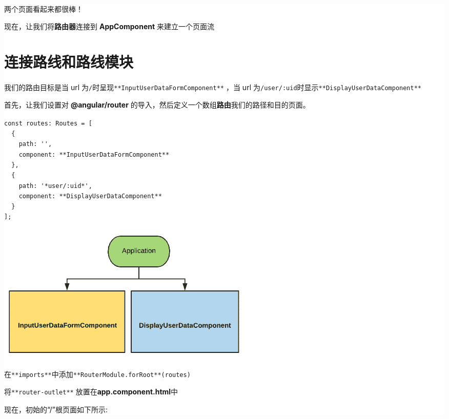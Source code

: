 两个页面看起来都很棒！

现在，让我们将**路由器**连接到 **AppComponent** 来建立一个页面流

# 连接路线和路线模块

我们的路由目标是当 url 为`/`时呈现`**InputUserDataFormComponent**` ，当 url 为`/user/:uid`时显示`**DisplayUserDataComponent**`

首先，让我们设置对 **@angular/router** 的导入，然后定义一个数组**路由**我们的路径和目的页面。

```
const routes: Routes = [
  {
    path: '',
    component: **InputUserDataFormComponent**
  },
  {
    path: '*user/:uid*',
    component: **DisplayUserDataComponent**
  }
];
```

![](img/30351f96cdaeb4cb0109d201fb3adadd.png)

在`**imports**`中添加`**RouterModule.forRoot**(routes)`

将`**router-outlet**` 放置在**app.component.html**中

现在，初始的“/”根页面如下所示:
